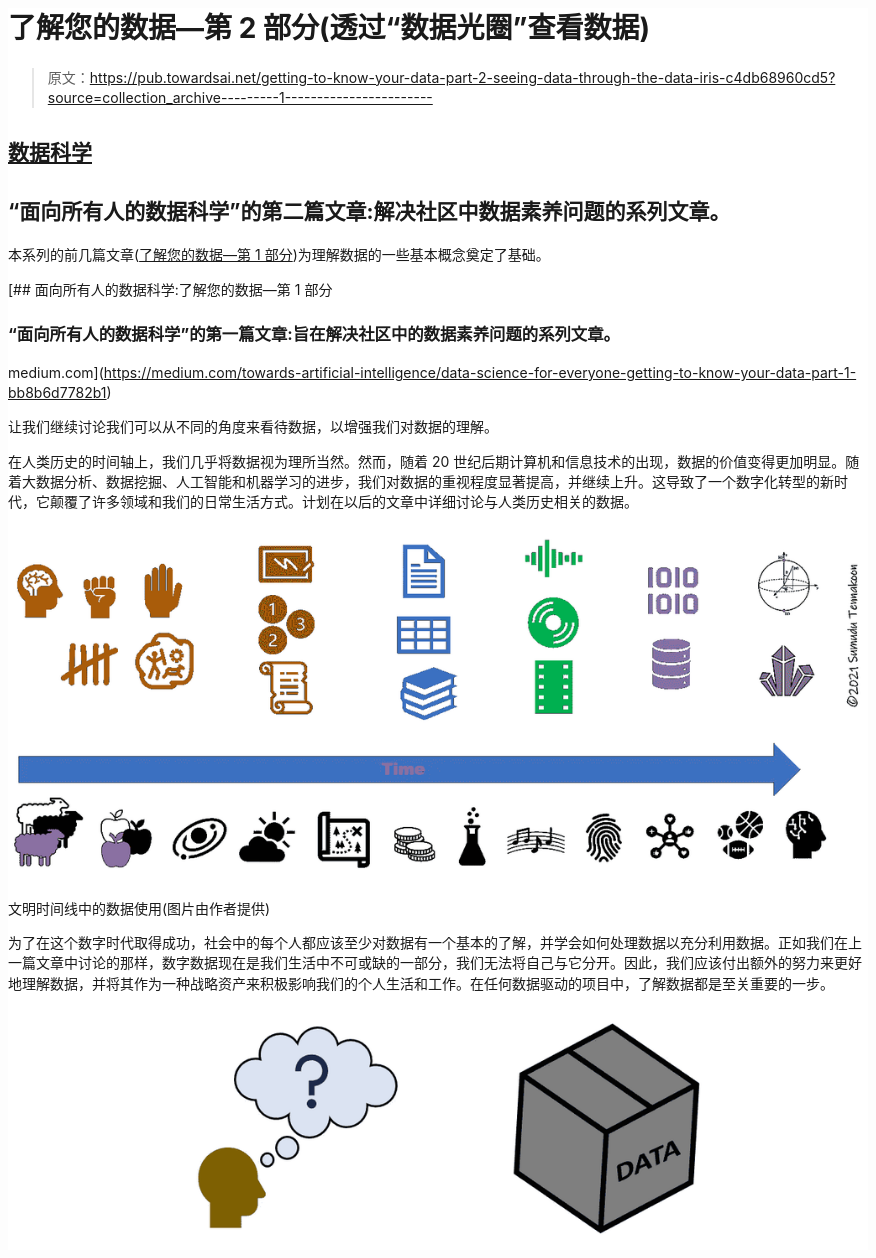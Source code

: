 # 了解您的数据—第 2 部分(透过“数据光圈”查看数据)

> 原文：<https://pub.towardsai.net/getting-to-know-your-data-part-2-seeing-data-through-the-data-iris-c4db68960cd5?source=collection_archive---------1----------------------->

## [数据科学](https://towardsai.net/p/category/data-science)

## “面向所有人的数据科学”的第二篇文章:解决社区中数据素养问题的系列文章。

本系列的前几篇文章([了解您的数据—第 1 部分](https://medium.com/towards-artificial-intelligence/data-science-for-everyone-getting-to-know-your-data-part-1-bb8b6d7782b1))为理解数据的一些基本概念奠定了基础。

[](https://medium.com/towards-artificial-intelligence/data-science-for-everyone-getting-to-know-your-data-part-1-bb8b6d7782b1) [## 面向所有人的数据科学:了解您的数据—第 1 部分

### “面向所有人的数据科学”的第一篇文章:旨在解决社区中的数据素养问题的系列文章。

medium.com](https://medium.com/towards-artificial-intelligence/data-science-for-everyone-getting-to-know-your-data-part-1-bb8b6d7782b1) 

让我们继续讨论我们可以从不同的角度来看待数据，以增强我们对数据的理解。

在人类历史的时间轴上，我们几乎将数据视为理所当然。然而，随着 20 世纪后期计算机和信息技术的出现，数据的价值变得更加明显。随着大数据分析、数据挖掘、人工智能和机器学习的进步，我们对数据的重视程度显著提高，并继续上升。这导致了一个数字化转型的新时代，它颠覆了许多领域和我们的日常生活方式。计划在以后的文章中详细讨论与人类历史相关的数据。

![](img/bc2dfc66b5175dd6eb2f50abb98d8ead.png)

文明时间线中的数据使用(图片由作者提供)

为了在这个数字时代取得成功，社会中的每个人都应该至少对数据有一个基本的了解，并学会如何处理数据以充分利用数据。正如我们在上一篇文章中讨论的那样，数字数据现在是我们生活中不可或缺的一部分，我们无法将自己与它分开。因此，我们应该付出额外的努力来更好地理解数据，并将其作为一种战略资产来积极影响我们的个人生活和工作。在任何数据驱动的项目中，了解数据都是至关重要的一步。

![](img/00a5262570f933d5ce6567fcdd33f36b.png)
